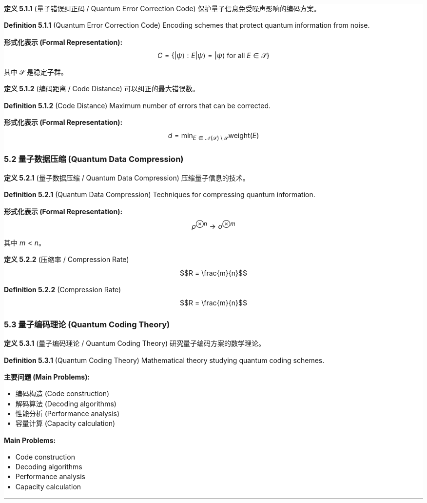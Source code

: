 **定义 5.1.1** (量子错误纠正码 / Quantum Error Correction Code)
保护量子信息免受噪声影响的编码方案。

**Definition 5.1.1** (Quantum Error Correction Code)
Encoding schemes that protect quantum information from noise.

**形式化表示 (Formal Representation):**
$$C = \{|\psi\rangle : E|\psi\rangle = |\psi\rangle \text{ for all } E \in \mathcal{S}\}$$

其中 $\mathcal{S}$ 是稳定子群。

**定义 5.1.2** (编码距离 / Code Distance)
可以纠正的最大错误数。

**Definition 5.1.2** (Code Distance)
Maximum number of errors that can be corrected.

**形式化表示 (Formal Representation):**
$$d = \min_{E \in \mathcal{N}(\mathcal{S}) \setminus \mathcal{S}} \text{weight}(E)$$

### 5.2 量子数据压缩 (Quantum Data Compression)

**定义 5.2.1** (量子数据压缩 / Quantum Data Compression)
压缩量子信息的技术。

**Definition 5.2.1** (Quantum Data Compression)
Techniques for compressing quantum information.

**形式化表示 (Formal Representation):**
$$\rho^{\otimes n} \rightarrow \sigma^{\otimes m}$$

其中 $m < n$。

**定义 5.2.2** (压缩率 / Compression Rate)
$$R = \frac{m}{n}$$

**Definition 5.2.2** (Compression Rate)
$$R = \frac{m}{n}$$

### 5.3 量子编码理论 (Quantum Coding Theory)

**定义 5.3.1** (量子编码理论 / Quantum Coding Theory)
研究量子编码方案的数学理论。

**Definition 5.3.1** (Quantum Coding Theory)
Mathematical theory studying quantum coding schemes.

**主要问题 (Main Problems):**

- 编码构造 (Code construction)
- 解码算法 (Decoding algorithms)
- 性能分析 (Performance analysis)
- 容量计算 (Capacity calculation)

**Main Problems:**

- Code construction
- Decoding algorithms
- Performance analysis
- Capacity calculation

---